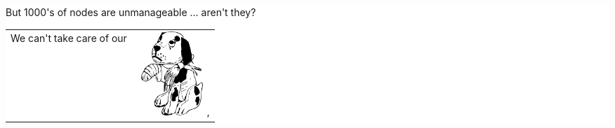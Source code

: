 But 1000's of nodes are unmanageable ... aren't they?

|   |   |
|---|---|
| We can't take care of our | <img width=100 height=120 src="images/johnny-automatic-sad-dog-with-a-broken-leg.svg" />, |